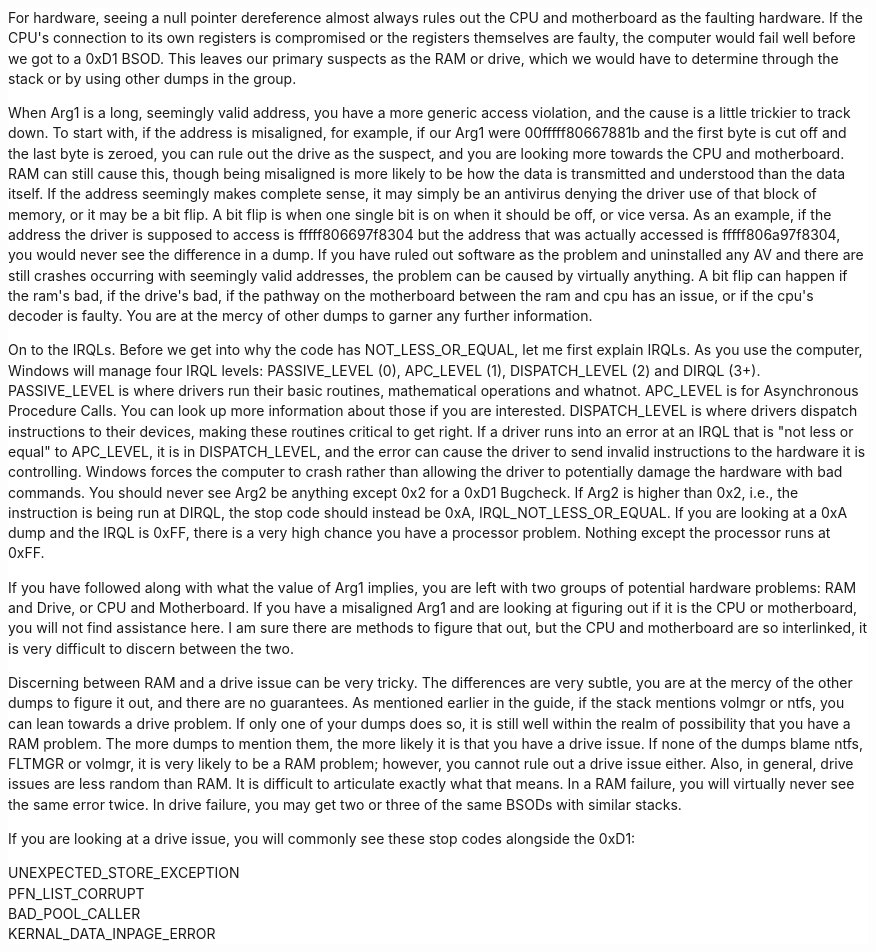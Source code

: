 For hardware, seeing a null pointer dereference almost always rules out the CPU and motherboard as the faulting hardware. If the CPU's connection to its own registers is compromised or the registers themselves are faulty, the computer would fail well before we got to a 0xD1 BSOD. This leaves our primary suspects as the RAM or drive, which we would have to determine through the stack or by using other dumps in the group.

When Arg1 is a long, seemingly valid address, you have a more generic access violation, and the cause is a little trickier to track down. To start with, if the address is misaligned, for example, if our Arg1 were 00fffff80667881b and the first byte is cut off and the last byte is zeroed, you can rule out the drive as the suspect, and you are looking more towards the CPU and motherboard. RAM can still cause this, though being misaligned is more likely to be how the data is transmitted and understood than the data itself. If the address seemingly makes complete sense, it may simply be an antivirus denying the driver use of that block of memory, or it may be a bit flip. A bit flip is when one single bit is on when it should be off, or vice versa. As an example, if the address the driver is supposed to access is fffff806697f8304 but the address that was actually accessed is fffff806a97f8304, you would never see the difference in a dump. If you have ruled out software as the problem and uninstalled any AV and there are still crashes occurring with seemingly valid addresses, the problem can be caused by virtually anything. A bit flip can happen if the ram's bad, if the drive's bad, if the pathway on the motherboard between the ram and cpu has an issue, or if the cpu's decoder is faulty. You are at the mercy of other dumps to garner any further information.

On to the IRQLs. Before we get into why the code has NOT_LESS_OR_EQUAL, let me first explain IRQLs. As you use the computer, Windows will manage four IRQL levels: PASSIVE_LEVEL (0), APC_LEVEL (1), DISPATCH_LEVEL (2) and DIRQL (3+). PASSIVE_LEVEL is where drivers run their basic routines, mathematical operations and whatnot. APC_LEVEL is for Asynchronous Procedure Calls. You can look up more information about those if you are interested. DISPATCH_LEVEL is where drivers dispatch instructions to their devices, making these routines critical to get right. If a driver runs into an error at an IRQL that is "not less or equal" to APC_LEVEL, it is in DISPATCH_LEVEL, and the error can cause the driver to send invalid instructions to the hardware it is controlling. Windows forces the computer to crash rather than allowing the driver to potentially damage the hardware with bad commands. You should never see Arg2 be anything except 0x2 for a 0xD1 Bugcheck. If Arg2 is higher than 0x2, i.e., the instruction is being run at DIRQL, the stop code should instead be 0xA, IRQL_NOT_LESS_OR_EQUAL. If you are looking at a 0xA dump and the IRQL is 0xFF, there is a very high chance you have a processor problem. Nothing except the processor runs at 0xFF.

If you have followed along with what the value of Arg1 implies, you are left with two groups of potential hardware problems: RAM and Drive, or CPU and Motherboard. If you have a misaligned Arg1 and are looking at figuring out if it is the CPU or motherboard, you will not find assistance here. I am sure there are methods to figure that out, but the CPU and motherboard are so interlinked, it is very difficult to discern between the two.

Discerning between RAM and a drive issue can be very tricky. The differences are very subtle, you are at the mercy of the other dumps to figure it out, and there are no guarantees. As mentioned earlier in the guide, if the stack mentions volmgr or ntfs, you can lean towards a drive problem. If only one of your dumps does so, it is still well within the realm of possibility that you have a RAM problem. The more dumps to mention them, the more likely it is that you have a drive issue. If none of the dumps blame ntfs, FLTMGR or volmgr, it is very likely to be a RAM problem; however, you cannot rule out a drive issue either. Also, in general, drive issues are less random than RAM. It is difficult to articulate exactly what that means. In a RAM failure, you will virtually never see the same error twice. In drive failure, you may get two or three of the same BSODs with similar stacks.

If you are looking at a drive issue, you will commonly see these stop codes alongside the 0xD1:

UNEXPECTED_STORE_EXCEPTION  
PFN_LIST_CORRUPT  
BAD_POOL_CALLER  
KERNAL_DATA_INPAGE_ERROR  
